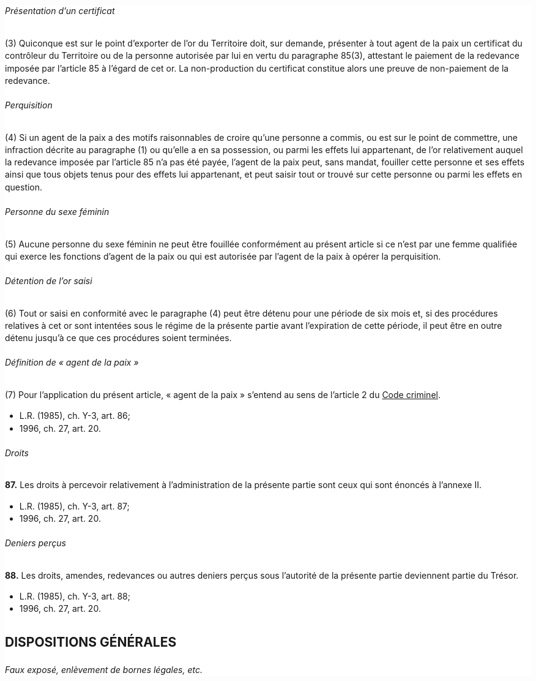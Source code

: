 ###### Présentation d’un certificat

(3) Quiconque est sur le point d’exporter de l’or du Territoire doit, sur demande, présenter à tout agent de la paix un certificat du contrôleur du Territoire ou de la personne autorisée par lui en vertu du paragraphe 85(3), attestant le paiement de la redevance imposée par l’article 85 à l’égard de cet or. La non-production du certificat constitue alors une preuve de non-paiement de la redevance.

###### Perquisition

(4) Si un agent de la paix a des motifs raisonnables de croire qu’une personne a commis, ou est sur le point de commettre, une infraction décrite au paragraphe (1) ou qu’elle a en sa possession, ou parmi les effets lui appartenant, de l’or relativement auquel la redevance imposée par l’article 85 n’a pas été payée, l’agent de la paix peut, sans mandat, fouiller cette personne et ses effets ainsi que tous objets tenus pour des effets lui appartenant, et peut saisir tout or trouvé sur cette personne ou parmi les effets en question.

###### Personne du sexe féminin

(5) Aucune personne du sexe féminin ne peut être fouillée conformément au présent article si ce n’est par une femme qualifiée qui exerce les fonctions d’agent de la paix ou qui est autorisée par l’agent de la paix à opérer la perquisition.

###### Détention de l’or saisi

(6) Tout or saisi en conformité avec le paragraphe (4) peut être détenu pour une période de six mois et, si des procédures relatives à cet or sont intentées sous le régime de la présente partie avant l’expiration de cette période, il peut être en outre détenu jusqu’à ce que ces procédures soient terminées.

###### Définition de « agent de la paix »

(7) Pour l’application du présent article, « agent de la paix » s’entend au sens de l’article 2 du [Code criminel](/canada/fra/lois/C/C-46.md).

  * L.R. (1985), ch. Y-3, art. 86;
  * 1996, ch. 27, art. 20.

###### Droits

**87.** Les droits à percevoir relativement à l’administration de la présente partie sont ceux qui sont énoncés à l’annexe II.

  * L.R. (1985), ch. Y-3, art. 87;
  * 1996, ch. 27, art. 20.

###### Deniers perçus

**88.** Les droits, amendes, redevances ou autres deniers perçus sous l’autorité de la présente partie deviennent partie du Trésor.

  * L.R. (1985), ch. Y-3, art. 88;
  * 1996, ch. 27, art. 20.

## DISPOSITIONS GÉNÉRALES

###### Faux exposé, enlèvement de bornes légales, etc.
